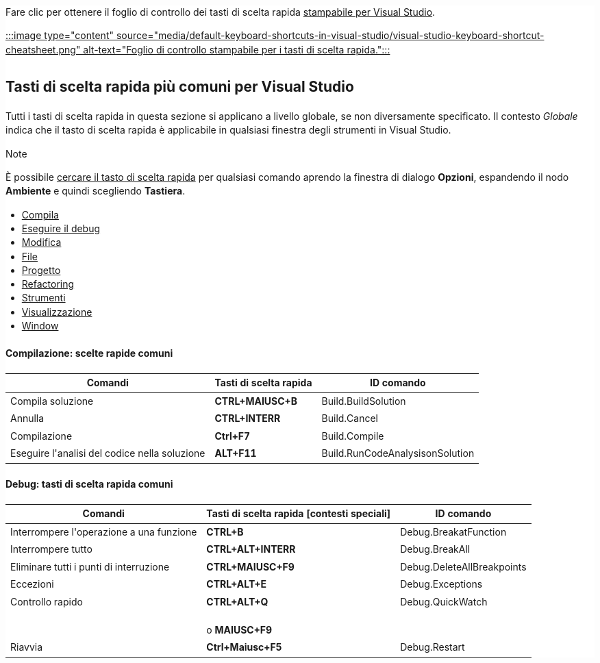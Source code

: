 Fare clic per ottenere il foglio di controllo dei tasti di scelta rapida [stampabile per Visual Studio](https://visualstudio.microsoft.com/keyboard-shortcuts.pdf).

[:::image type="content" source="media/default-keyboard-shortcuts-in-visual-studio/visual-studio-keyboard-shortcut-cheatsheet.png" alt-text="Foglio di controllo stampabile per i tasti di scelta rapida.":::](https://visualstudio.microsoft.com/keyboard-shortcuts.pdf)

<a name="popular"></a>
## <a name="popular-keyboard-shortcuts-for-visual-studio"></a>Tasti di scelta rapida più comuni per Visual Studio

Tutti i tasti di scelta rapida in questa sezione si applicano a livello globale, se non diversamente specificato. Il contesto *Globale* indica che il tasto di scelta rapida è applicabile in qualsiasi finestra degli strumenti in Visual Studio.

> [!NOTE]
> È possibile [cercare il tasto di scelta rapida](identifying-and-customizing-keyboard-shortcuts-in-visual-studio.md) per qualsiasi comando aprendo la finestra di dialogo **Opzioni**, espandendo il nodo **Ambiente** e quindi scegliendo **Tastiera**.

- [Compila](../ide/default-keyboard-shortcuts-in-visual-studio.md#bkmk_build-popular-shortcuts)
- [Eseguire il debug](../ide/default-keyboard-shortcuts-in-visual-studio.md#bkmk_debug-popular-shortcuts)
- [Modifica](../ide/default-keyboard-shortcuts-in-visual-studio.md#bkmk_edit-popular-shortcuts)
- [File](../ide/default-keyboard-shortcuts-in-visual-studio.md#bkmk_file-popular-shortcuts)
- [Progetto](../ide/default-keyboard-shortcuts-in-visual-studio.md#bkmk_project-popular-shortcuts)
- [Refactoring](../ide/default-keyboard-shortcuts-in-visual-studio.md#bkmk_refactor-popular-shortcuts)
- [Strumenti](../ide/default-keyboard-shortcuts-in-visual-studio.md#bkmk_tools-popular-shortcuts)
- [Visualizzazione](../ide/default-keyboard-shortcuts-in-visual-studio.md#bkmk_view-popular-shortcuts)
- [Window](../ide/default-keyboard-shortcuts-in-visual-studio.md#bkmk_window-popular-shortcuts)

#### <a name="build-popular-shortcuts"></a><a name="bkmk_build-popular-shortcuts"></a> Compilazione: scelte rapide comuni

|Comandi|Tasti di scelta rapida |ID comando|
|-|-|-|
|Compila soluzione|**CTRL+MAIUSC+B** | Build.BuildSolution |
|Annulla|**CTRL+INTERR** | Build.Cancel |
|Compilazione|**Ctrl+F7** | Build.Compile |
|Eseguire l'analisi del codice nella soluzione|**ALT+F11**| Build.RunCodeAnalysisonSolution |

#### <a name="debug-popular-shortcuts"></a><a name="bkmk_debug-popular-shortcuts"></a> Debug: tasti di scelta rapida comuni

|Comandi|Tasti di scelta rapida [contesti speciali]|ID comando|
|-|-|-|
|Interrompere l'operazione a una funzione|**CTRL+B**| Debug.BreakatFunction |
|Interrompere tutto|**CTRL+ALT+INTERR**| Debug.BreakAll |
|Eliminare tutti i punti di interruzione|**CTRL+MAIUSC+F9**| Debug.DeleteAllBreakpoints |
|Eccezioni|**CTRL+ALT+E**| Debug.Exceptions |
|Controllo rapido|**CTRL+ALT+Q**<br /><br />o **MAIUSC+F9**| Debug.QuickWatch |
|Riavvia|**Ctrl+Maiusc+F5**| Debug.Restart |
